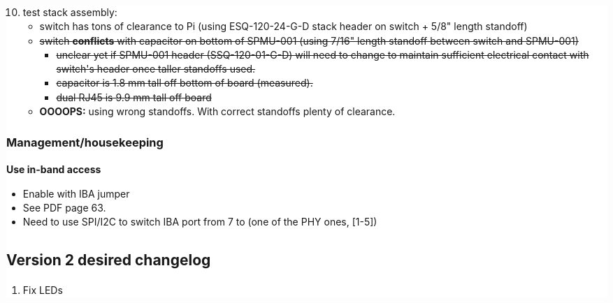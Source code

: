 10. test stack assembly:
	- switch has tons of clearance to Pi (using ESQ-120-24-G-D stack header on switch + 5/8" length standoff)
	- ~~switch **conflicts** with capacitor on bottom of SPMU-001 (using 7/16" length standoff between switch and SPMU-001)~~
		- ~~unclear yet if SPMU-001 header (SSQ-120-01-G-D) will need to change to maintain sufficient electrical contact with switch's header once taller standoffs used.~~
		- ~~capacitor is 1.8 mm tall off bottom of board (measured).~~
		- ~~dual RJ45 is 9.9 mm tall off board~~
	- **OOOOPS:** using wrong standoffs. With correct standoffs plenty of clearance.

### Management/housekeeping
**Use in-band access**

- Enable with IBA jumper
- See PDF page 63.
- Need to use SPI/I2C to switch IBA port from 7 to (one of the PHY ones, [1-5])


## Version 2 desired changelog
1. Fix LEDs